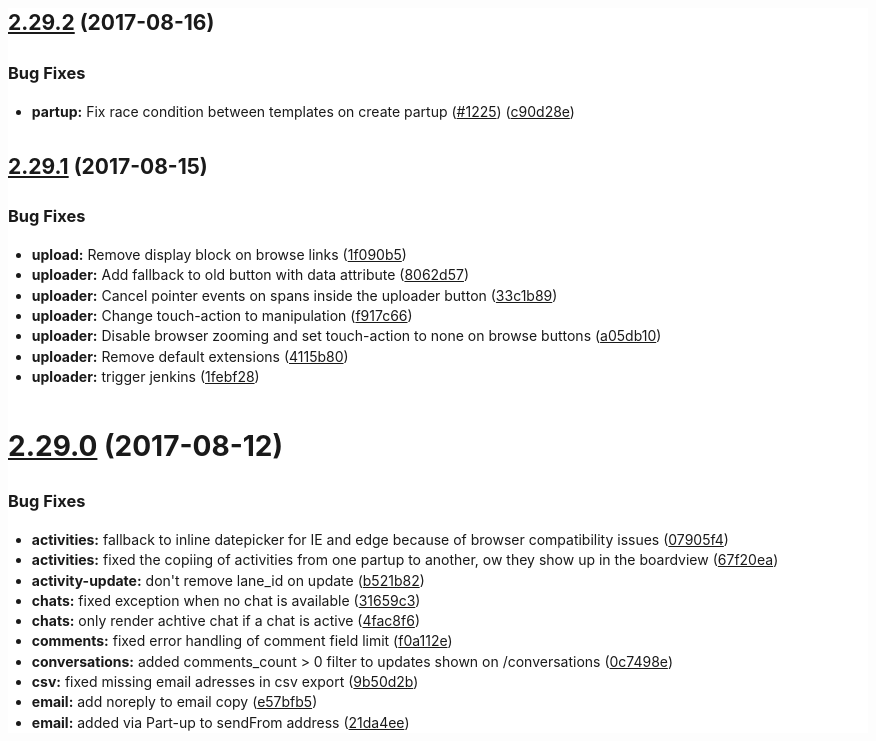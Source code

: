

<a name="2.29.2"></a>
## [2.29.2](https://github.com/part-up/part-up/compare/2.29.1...2.29.2) (2017-08-16)


### Bug Fixes

* **partup:** Fix race condition between templates on create partup ([#1225](https://github.com/part-up/part-up/issues/1225)) ([c90d28e](https://github.com/part-up/part-up/commit/c90d28e))



<a name="2.29.1"></a>
## [2.29.1](https://github.com/part-up/part-up/compare/2.29.0...2.29.1) (2017-08-15)


### Bug Fixes

* **upload:** Remove display block on browse links ([1f090b5](https://github.com/part-up/part-up/commit/1f090b5))
* **uploader:** Add fallback to old button with data attribute ([8062d57](https://github.com/part-up/part-up/commit/8062d57))
* **uploader:** Cancel pointer events on spans inside the uploader button ([33c1b89](https://github.com/part-up/part-up/commit/33c1b89))
* **uploader:** Change touch-action to manipulation ([f917c66](https://github.com/part-up/part-up/commit/f917c66))
* **uploader:** Disable browser zooming and set touch-action to none on browse buttons ([a05db10](https://github.com/part-up/part-up/commit/a05db10))
* **uploader:** Remove default extensions ([4115b80](https://github.com/part-up/part-up/commit/4115b80))
* **uploader:** trigger jenkins ([1febf28](https://github.com/part-up/part-up/commit/1febf28))



<a name="2.29.0"></a>
# [2.29.0](https://github.com/part-up/part-up/compare/2.28.1...2.29.0) (2017-08-12)


### Bug Fixes

* **activities:** fallback to inline datepicker for IE and edge because of browser compatibility issues ([07905f4](https://github.com/part-up/part-up/commit/07905f4))
* **activities:** fixed the copiing of activities from one partup to another, ow they show up in the boardview ([67f20ea](https://github.com/part-up/part-up/commit/67f20ea))
* **activity-update:** don't remove lane_id on update ([b521b82](https://github.com/part-up/part-up/commit/b521b82))
* **chats:** fixed exception when no chat is available ([31659c3](https://github.com/part-up/part-up/commit/31659c3))
* **chats:** only render achtive chat if a chat is active ([4fac8f6](https://github.com/part-up/part-up/commit/4fac8f6))
* **comments:** fixed error handling of comment field limit ([f0a112e](https://github.com/part-up/part-up/commit/f0a112e))
* **conversations:** added comments_count > 0 filter to updates shown on /conversations ([0c7498e](https://github.com/part-up/part-up/commit/0c7498e))
* **csv:** fixed missing email adresses in csv export ([9b50d2b](https://github.com/part-up/part-up/commit/9b50d2b))
* **email:** add noreply to email copy ([e57bfb5](https://github.com/part-up/part-up/commit/e57bfb5))
* **email:** added via Part-up to sendFrom address ([21da4ee](https://github.com/part-up/part-up/commit/21da4ee))
